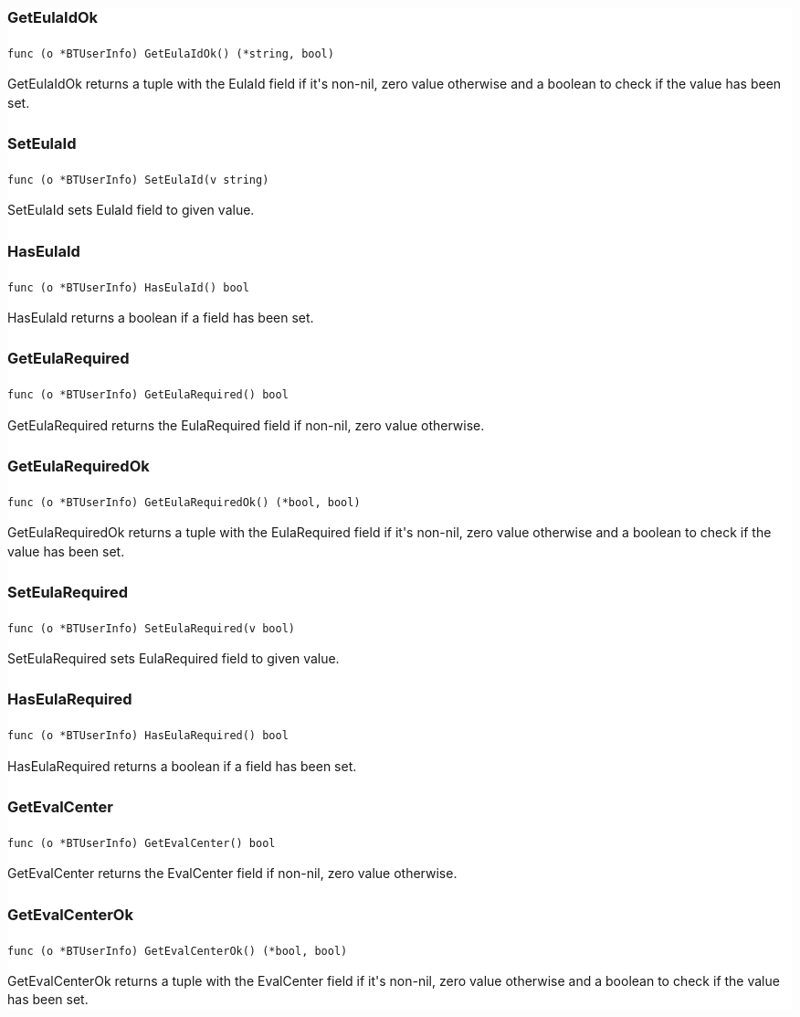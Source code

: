 ### GetEulaIdOk

`func (o *BTUserInfo) GetEulaIdOk() (*string, bool)`

GetEulaIdOk returns a tuple with the EulaId field if it's non-nil, zero value otherwise
and a boolean to check if the value has been set.

### SetEulaId

`func (o *BTUserInfo) SetEulaId(v string)`

SetEulaId sets EulaId field to given value.

### HasEulaId

`func (o *BTUserInfo) HasEulaId() bool`

HasEulaId returns a boolean if a field has been set.

### GetEulaRequired

`func (o *BTUserInfo) GetEulaRequired() bool`

GetEulaRequired returns the EulaRequired field if non-nil, zero value otherwise.

### GetEulaRequiredOk

`func (o *BTUserInfo) GetEulaRequiredOk() (*bool, bool)`

GetEulaRequiredOk returns a tuple with the EulaRequired field if it's non-nil, zero value otherwise
and a boolean to check if the value has been set.

### SetEulaRequired

`func (o *BTUserInfo) SetEulaRequired(v bool)`

SetEulaRequired sets EulaRequired field to given value.

### HasEulaRequired

`func (o *BTUserInfo) HasEulaRequired() bool`

HasEulaRequired returns a boolean if a field has been set.

### GetEvalCenter

`func (o *BTUserInfo) GetEvalCenter() bool`

GetEvalCenter returns the EvalCenter field if non-nil, zero value otherwise.

### GetEvalCenterOk

`func (o *BTUserInfo) GetEvalCenterOk() (*bool, bool)`

GetEvalCenterOk returns a tuple with the EvalCenter field if it's non-nil, zero value otherwise
and a boolean to check if the value has been set.
